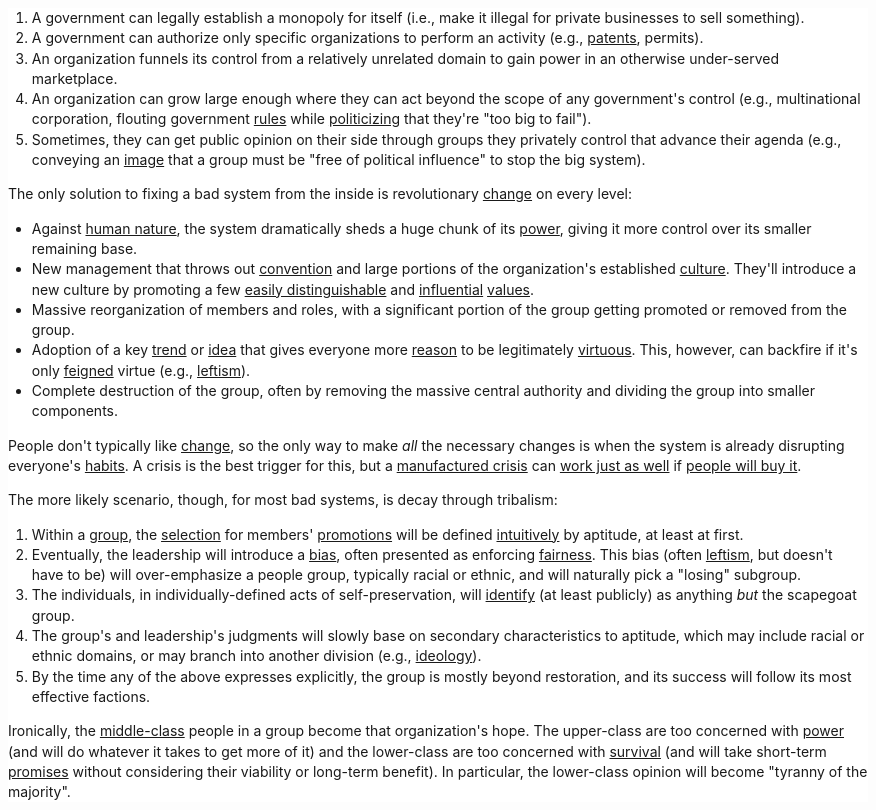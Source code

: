 1. A government can legally establish a monopoly for itself (i.e., make it illegal for private businesses to sell something).
2. A government can authorize only specific organizations to perform an activity (e.g., [patents](legal-ip.md), permits).
3. An organization funnels its control from a relatively unrelated domain to gain power in an otherwise under-served marketplace.
4. An organization can grow large enough where they can act beyond the scope of any government's control (e.g., multinational corporation, flouting government [rules](rules.md) while [politicizing](stories-storytellers.md) that they're "too big to fail").
5. Sometimes, they can get public opinion on their side through groups they privately control that advance their agenda (e.g., conveying an [image](image.md) that a group must be "free of political influence" to stop the big system).

The only solution to fixing a bad system from the inside is revolutionary [change](changes.md) on every level:

- Against [human nature](humanity-universals.md), the system dramatically sheds a huge chunk of its [power](power.md), giving it more control over its smaller remaining base.
- New management that throws out [convention](habits.md) and large portions of the organization's established [culture](culture.md). They'll introduce a new culture by promoting a few [easily distinguishable](understanding.md) and [influential](influence.md) [values](values.md).
- Massive reorganization of members and roles, with a significant portion of the group getting promoted or removed from the group.
- Adoption of a key [trend](trends.md) or [idea](values.md) that gives everyone more [reason](purpose.md) to be legitimately [virtuous](morality.md). This, however, can backfire if it's only [feigned](image-distortion.md) virtue (e.g., [leftism](leftism.md)).
- Complete destruction of the group, often by removing the massive central authority and dividing the group into smaller components.

People don't typically like [change](changes.md), so the only way to make *all* the necessary changes is when the system is already disrupting everyone's [habits](habits.md). A crisis is the best trigger for this, but a [manufactured crisis](image-distortion.md) can [work just as well](mind-creativity-results.md) if [people will buy it](influence.md).

The more likely scenario, though, for most bad systems, is decay through tribalism:

1. Within a [group](groups-large.md), the [selection](decisions.md) for members' [promotions](power-types.md) will be defined [intuitively](mind-feelings.md) by aptitude, at least at first.
2. Eventually, the leadership will introduce a [bias](mind-bias.md), often presented as enforcing [fairness](morality-justice.md). This bias (often [leftism](leftism.md), but doesn't have to be) will over-emphasize a people group, typically racial or ethnic, and will naturally pick a "losing" subgroup.
3. The individuals, in individually-defined acts of self-preservation, will [identify](identity.md) (at least publicly) as anything *but* the scapegoat group.
4. The group's and leadership's judgments will slowly base on secondary characteristics to aptitude, which may include racial or ethnic domains, or may branch into another division (e.g., [ideology](values.md)).
5. By the time any of the above expresses explicitly, the group is mostly beyond restoration, and its success will follow its most effective factions.

Ironically, the [middle-class](classes.md) people in a group become that organization's hope. The upper-class are too concerned with [power](power.md) (and will do whatever it takes to get more of it) and the lower-class are too concerned with [survival](mind-feelings-fear.md) (and will take short-term [promises](people-contracts.md) without considering their viability or long-term benefit). In particular, the lower-class opinion will become "tyranny of the majority".
